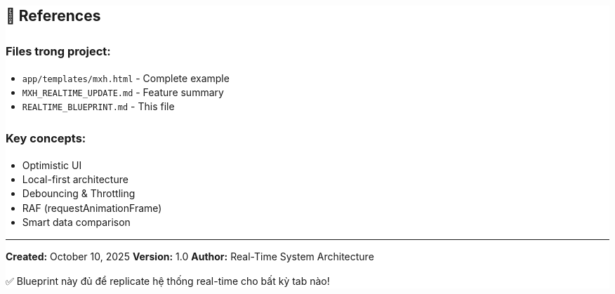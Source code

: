 
## 📖 References

### Files trong project:
- `app/templates/mxh.html` - Complete example
- `MXH_REALTIME_UPDATE.md` - Feature summary
- `REALTIME_BLUEPRINT.md` - This file

### Key concepts:
- Optimistic UI
- Local-first architecture
- Debouncing & Throttling
- RAF (requestAnimationFrame)
- Smart data comparison

---

**Created:** October 10, 2025
**Version:** 1.0
**Author:** Real-Time System Architecture

✅ Blueprint này đủ để replicate hệ thống real-time cho bất kỳ tab nào!
